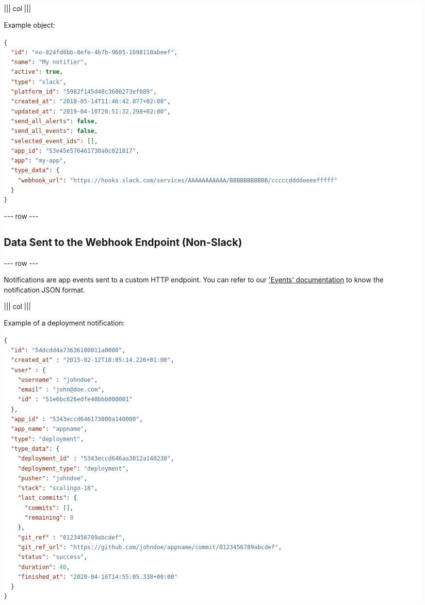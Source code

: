 ||| col |||

Example object:

```json
{
  "id": "no-824fd8bb-0efe-4b7b-9605-1b98110abeef",
  "name": "My notifier",
  "active": true,
  "type": "slack",
  "platform_id": "5982f145d48c3600273ef089",
  "created_at": "2018-05-14T11:46:42.077+02:00",
  "updated_at": "2019-04-10T20:51:32.298+02:00",
  "send_all_alerts": false,
  "send_all_events": false,
  "selected_event_ids": [],
  "app_id": "53e45e576461730a0c021817",
  "app": "my-app",
  "type_data": {
    "webhook_url": "https://hooks.slack.com/services/AAAAAAAAAAA/BBBBBBBBBBB/cccccddddeeeefffff"
  }
}
```

--- row ---

## Data Sent to the Webhook Endpoint (Non-Slack)

--- row ---

Notifications are app events sent to a custom HTTP endpoint. You can refer to
our ['Events' documentation](/events) to
know the notification JSON format.

||| col |||

Example of a deployment notification:

```json
{
  "id": "54dcdd4a73636100011a0000",
  "created_at" : "2015-02-12T18:05:14.226+01:00",
  "user" : {
    "username" : "johndoe",
    "email" : "john@doe.com",
    "id" : "51e6bc626edfe40bbb000001"
  },
  "app_id" : "5343eccd646173000a140000",
  "app_name": "appname",
  "type": "deployment",
  "type_data": {
    "deployment_id" : "5343eccd646aa3012a140230",
    "deployment_type": "deployment",
    "pusher": "johndoe",
    "stack": "scalingo-18",
    "last_commits": {
      "commits": [],
      "remaining": 0
    },
    "git_ref" : "0123456789abcdef",
    "git_ref_url": "https://github.com/johndoe/appname/commit/0123456789abcdef",
    "status": "success",
    "duration": 40,
    "finished_at": "2020-04-16T14:55:05.338+00:00"
  }
}
```
